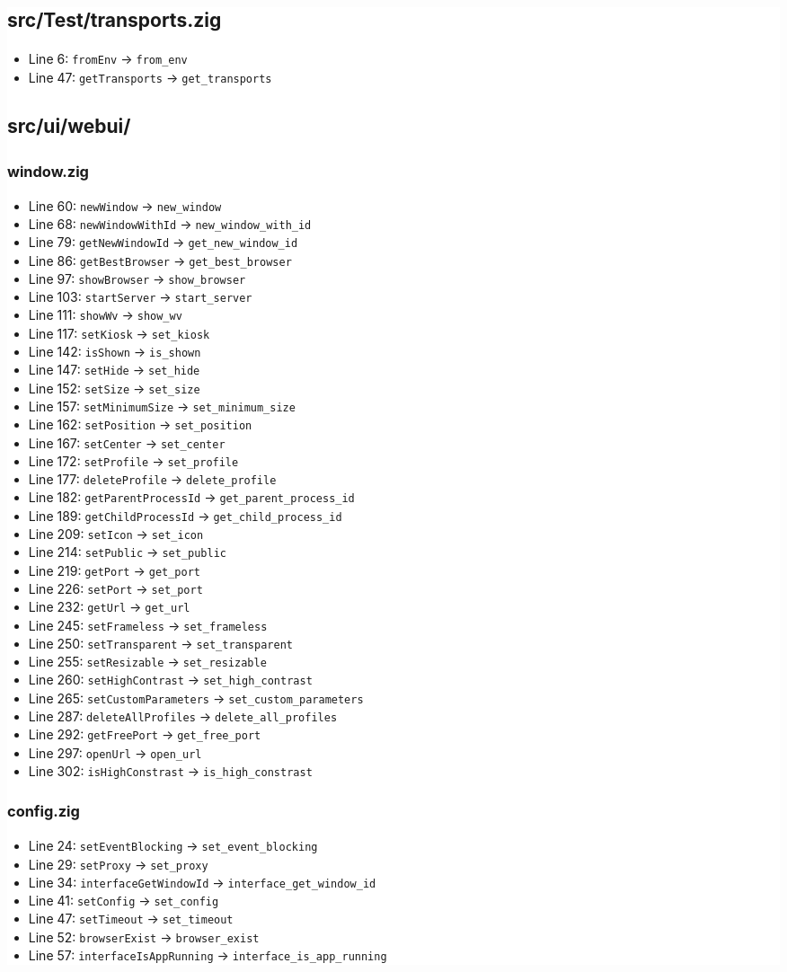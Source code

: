 ## src/Test/transports.zig
- Line 6: `fromEnv` → `from_env`
- Line 47: `getTransports` → `get_transports`

## src/ui/webui/

### window.zig
- Line 60: `newWindow` → `new_window`
- Line 68: `newWindowWithId` → `new_window_with_id`
- Line 79: `getNewWindowId` → `get_new_window_id`
- Line 86: `getBestBrowser` → `get_best_browser`
- Line 97: `showBrowser` → `show_browser`
- Line 103: `startServer` → `start_server`
- Line 111: `showWv` → `show_wv`
- Line 117: `setKiosk` → `set_kiosk`
- Line 142: `isShown` → `is_shown`
- Line 147: `setHide` → `set_hide`
- Line 152: `setSize` → `set_size`
- Line 157: `setMinimumSize` → `set_minimum_size`
- Line 162: `setPosition` → `set_position`
- Line 167: `setCenter` → `set_center`
- Line 172: `setProfile` → `set_profile`
- Line 177: `deleteProfile` → `delete_profile`
- Line 182: `getParentProcessId` → `get_parent_process_id`
- Line 189: `getChildProcessId` → `get_child_process_id`
- Line 209: `setIcon` → `set_icon`
- Line 214: `setPublic` → `set_public`
- Line 219: `getPort` → `get_port`
- Line 226: `setPort` → `set_port`
- Line 232: `getUrl` → `get_url`
- Line 245: `setFrameless` → `set_frameless`
- Line 250: `setTransparent` → `set_transparent`
- Line 255: `setResizable` → `set_resizable`
- Line 260: `setHighContrast` → `set_high_contrast`
- Line 265: `setCustomParameters` → `set_custom_parameters`
- Line 287: `deleteAllProfiles` → `delete_all_profiles`
- Line 292: `getFreePort` → `get_free_port`
- Line 297: `openUrl` → `open_url`
- Line 302: `isHighConstrast` → `is_high_constrast`

### config.zig
- Line 24: `setEventBlocking` → `set_event_blocking`
- Line 29: `setProxy` → `set_proxy`
- Line 34: `interfaceGetWindowId` → `interface_get_window_id`
- Line 41: `setConfig` → `set_config`
- Line 47: `setTimeout` → `set_timeout`
- Line 52: `browserExist` → `browser_exist`
- Line 57: `interfaceIsAppRunning` → `interface_is_app_running`
